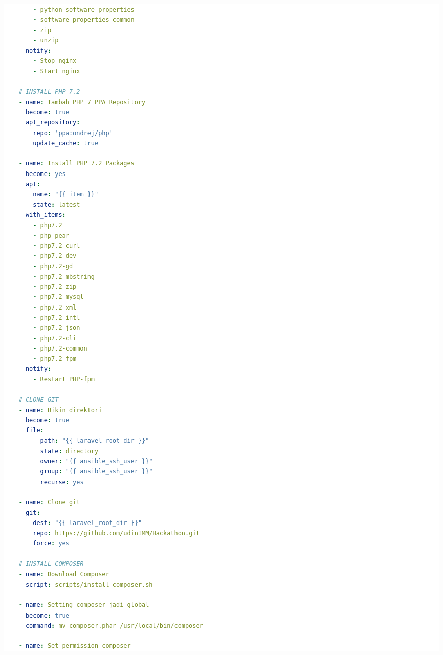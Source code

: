 ```yml
        - python-software-properties
        - software-properties-common
        - zip
        - unzip
      notify: 
        - Stop nginx
        - Start nginx

    # INSTALL PHP 7.2
    - name: Tambah PHP 7 PPA Repository
      become: true
      apt_repository:
        repo: 'ppa:ondrej/php' 
        update_cache: true

    - name: Install PHP 7.2 Packages
      become: yes
      apt: 
        name: "{{ item }}"
        state: latest
      with_items:
        - php7.2
        - php-pear
        - php7.2-curl
        - php7.2-dev
        - php7.2-gd
        - php7.2-mbstring
        - php7.2-zip
        - php7.2-mysql
        - php7.2-xml
        - php7.2-intl
        - php7.2-json
        - php7.2-cli
        - php7.2-common
        - php7.2-fpm
      notify: 
        - Restart PHP-fpm
    
    # CLONE GIT
    - name: Bikin direktori
      become: true
      file:
          path: "{{ laravel_root_dir }}"
          state: directory
          owner: "{{ ansible_ssh_user }}"
          group: "{{ ansible_ssh_user }}"
          recurse: yes

    - name: Clone git
      git:
        dest: "{{ laravel_root_dir }}"
        repo: https://github.com/udinIMM/Hackathon.git
        force: yes

    # INSTALL COMPOSER
    - name: Download Composer
      script: scripts/install_composer.sh

    - name: Setting composer jadi global
      become: true
      command: mv composer.phar /usr/local/bin/composer

    - name: Set permission composer
```